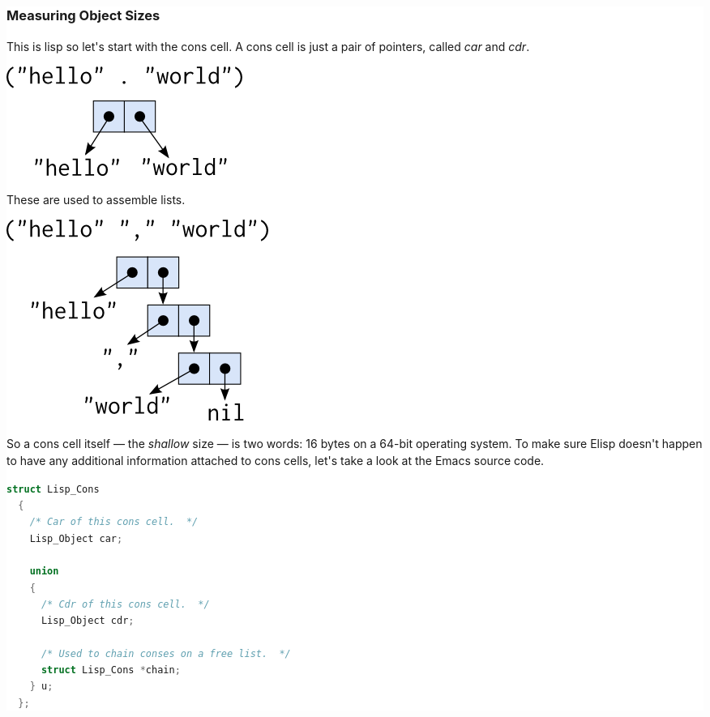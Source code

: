 ### Measuring Object Sizes

This is lisp so let's start with the cons cell. A cons cell is just a
pair of pointers, called *car* and *cdr*.

![](/img/diagram/cons.png)

These are used to assemble lists.

![](/img/diagram/list.png)

So a cons cell itself — the *shallow* size — is two words: 16 bytes
on a 64-bit operating system. To make sure Elisp doesn't happen to
have any additional information attached to cons cells, let's take a
look at the Emacs source code.

~~~c
struct Lisp_Cons
  {
    /* Car of this cons cell.  */
    Lisp_Object car;

    union
    {
      /* Cdr of this cons cell.  */
      Lisp_Object cdr;

      /* Used to chain conses on a free list.  */
      struct Lisp_Cons *chain;
    } u;
  };
~~~
